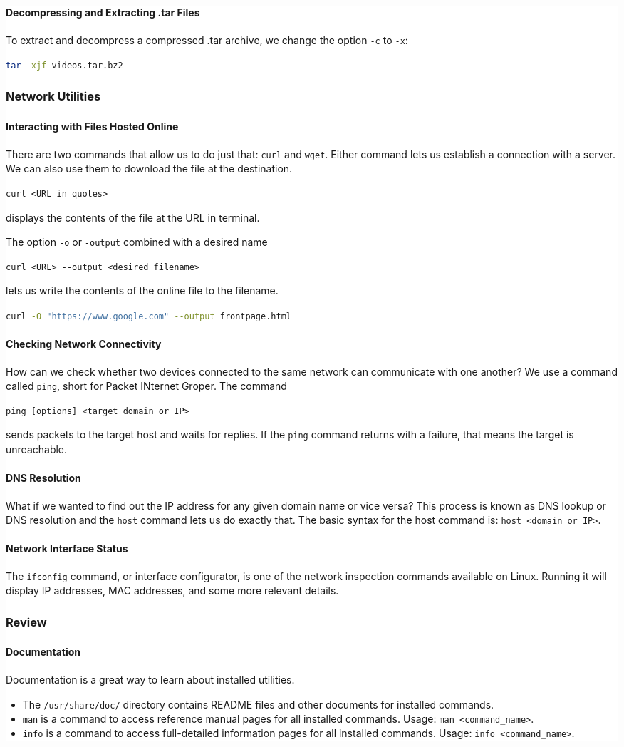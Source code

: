 #### Decompressing and Extracting .tar Files
To extract and decompress a compressed .tar archive, we change the option `-c` to `-x`:

```bash
tar -xjf videos.tar.bz2
```

### Network Utilities

#### Interacting with Files Hosted Online
There are two commands that allow us to do just that: `curl` and `wget`. Either command lets us establish a connection with a server. We can also use them to download the file at the destination.

```
curl <URL in quotes>
```

displays the contents of the file at the URL in terminal.

The option `-o` or `-output` combined with a desired name

```
curl <URL> --output <desired_filename>
```

lets us write the contents of the online file to the filename.

```bash
curl -O "https://www.google.com" --output frontpage.html
```

#### Checking Network Connectivity
How can we check whether two devices connected to the same network can communicate with one another? We use a command called `ping`, short for Packet INternet Groper. The command

```
ping [options] <target domain or IP>
```

sends packets to the target host and waits for replies. If the `ping` command returns with a failure, that means the target is unreachable.

#### DNS Resolution
What if we wanted to find out the IP address for any given domain name or vice versa? This process is known as DNS lookup or DNS resolution and the `host` command lets us do exactly that. The basic syntax for the host command is: `host <domain or IP>`.

#### Network Interface Status
The `ifconfig` command, or interface configurator, is one of the network inspection commands available on Linux. Running it will display IP addresses, MAC addresses, and some more relevant details.

### Review

#### Documentation
Documentation is a great way to learn about installed utilities.

- The `/usr/share/doc/` directory contains README files and other documents for installed commands.
- `man` is a command to access reference manual pages for all installed commands. Usage: `man <command_name>`.
- `info` is a command to access full-detailed information pages for all installed commands. Usage: `info <command_name>`.
